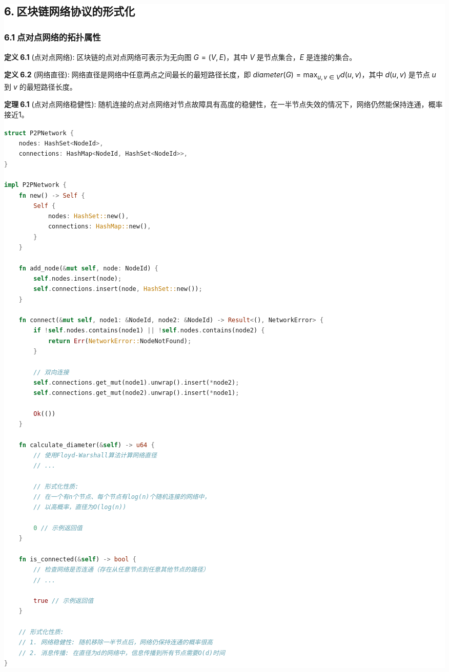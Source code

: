 ## 6. 区块链网络协议的形式化

### 6.1 点对点网络的拓扑属性

**定义 6.1** (点对点网络): 区块链的点对点网络可表示为无向图 $G = (V, E)$，其中 $V$ 是节点集合，$E$ 是连接的集合。

**定义 6.2** (网络直径): 网络直径是网络中任意两点之间最长的最短路径长度，即 $diameter(G) = \max_{u,v \in V} d(u,v)$，其中 $d(u,v)$ 是节点 $u$ 到 $v$ 的最短路径长度。

**定理 6.1** (点对点网络稳健性): 随机连接的点对点网络对节点故障具有高度的稳健性，在一半节点失效的情况下，网络仍然能保持连通，概率接近1。

```rust
struct P2PNetwork {
    nodes: HashSet<NodeId>,
    connections: HashMap<NodeId, HashSet<NodeId>>,
}

impl P2PNetwork {
    fn new() -> Self {
        Self {
            nodes: HashSet::new(),
            connections: HashMap::new(),
        }
    }
    
    fn add_node(&mut self, node: NodeId) {
        self.nodes.insert(node);
        self.connections.insert(node, HashSet::new());
    }
    
    fn connect(&mut self, node1: &NodeId, node2: &NodeId) -> Result<(), NetworkError> {
        if !self.nodes.contains(node1) || !self.nodes.contains(node2) {
            return Err(NetworkError::NodeNotFound);
        }
        
        // 双向连接
        self.connections.get_mut(node1).unwrap().insert(*node2);
        self.connections.get_mut(node2).unwrap().insert(*node1);
        
        Ok(())
    }
    
    fn calculate_diameter(&self) -> u64 {
        // 使用Floyd-Warshall算法计算网络直径
        // ...
        
        // 形式化性质:
        // 在一个有n个节点、每个节点有log(n)个随机连接的网络中，
        // 以高概率，直径为O(log(n))
        
        0 // 示例返回值
    }
    
    fn is_connected(&self) -> bool {
        // 检查网络是否连通（存在从任意节点到任意其他节点的路径）
        // ...
        
        true // 示例返回值
    }
    
    // 形式化性质:
    // 1. 网络稳健性: 随机移除一半节点后，网络仍保持连通的概率很高
    // 2. 消息传播: 在直径为d的网络中，信息传播到所有节点需要O(d)时间
}
```